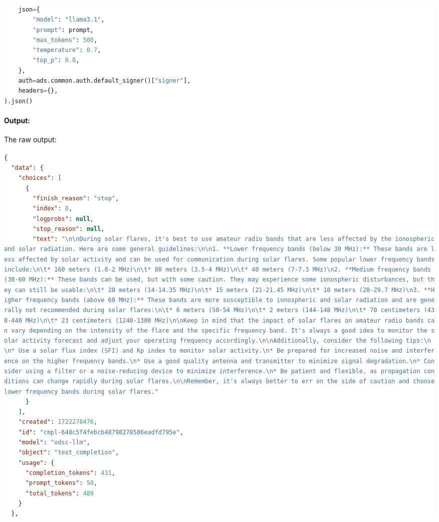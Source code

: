 ```python
    json={
        "model": "llama3.1",
        "prompt": prompt,
        "max_tokens": 500,
        "temperature": 0.7,
        "top_p": 0.8,
    },
    auth=ads.common.auth.default_signer()["signer"],
    headers={},
).json()

```
#### Output:

The raw output:

```json
{
  "data": {
    "choices": [
      {
        "finish_reason": "stop",
        "index": 0,
        "logprobs": null,
        "stop_reason": null,
        "text": "\n\nDuring solar flares, it's best to use amateur radio bands that are less affected by the ionospheric and solar radiation. Here are some general guidelines:\n\n1. **Lower frequency bands (below 30 MHz):** These bands are less affected by solar activity and can be used for communication during solar flares. Some popular lower frequency bands include:\n\t* 160 meters (1.8-2 MHz)\n\t* 80 meters (3.5-4 MHz)\n\t* 40 meters (7-7.3 MHz)\n2. **Medium frequency bands (30-60 MHz):** These bands can be used, but with some caution. They may experience some ionospheric disturbances, but they can still be usable:\n\t* 20 meters (14-14.35 MHz)\n\t* 15 meters (21-21.45 MHz)\n\t* 10 meters (28-29.7 MHz)\n3. **Higher frequency bands (above 60 MHz):** These bands are more susceptible to ionospheric and solar radiation and are generally not recommended during solar flares:\n\t* 6 meters (50-54 MHz)\n\t* 2 meters (144-148 MHz)\n\t* 70 centimeters (430-440 MHz)\n\t* 23 centimeters (1240-1300 MHz)\n\nKeep in mind that the impact of solar flares on amateur radio bands can vary depending on the intensity of the flare and the specific frequency band. It's always a good idea to monitor the solar activity forecast and adjust your operating frequency accordingly.\n\nAdditionally, consider the following tips:\n\n* Use a solar flux index (SFI) and Kp index to monitor solar activity.\n* Be prepared for increased noise and interference on the higher frequency bands.\n* Use a good quality antenna and transmitter to minimize signal degradation.\n* Consider using a filter or a noise-reducing device to minimize interference.\n* Be patient and flexible, as propagation conditions can change rapidly during solar flares.\n\nRemember, it's always better to err on the side of caution and choose lower frequency bands during solar flares."
      }
    ],
    "created": 1722278476,
    "id": "cmpl-640c5f4febcb48798278506eadfd795e",
    "model": "odsc-llm",
    "object": "text_completion",
    "usage": {
      "completion_tokens": 431,
      "prompt_tokens": 58,
      "total_tokens": 489
    }
  },
```

